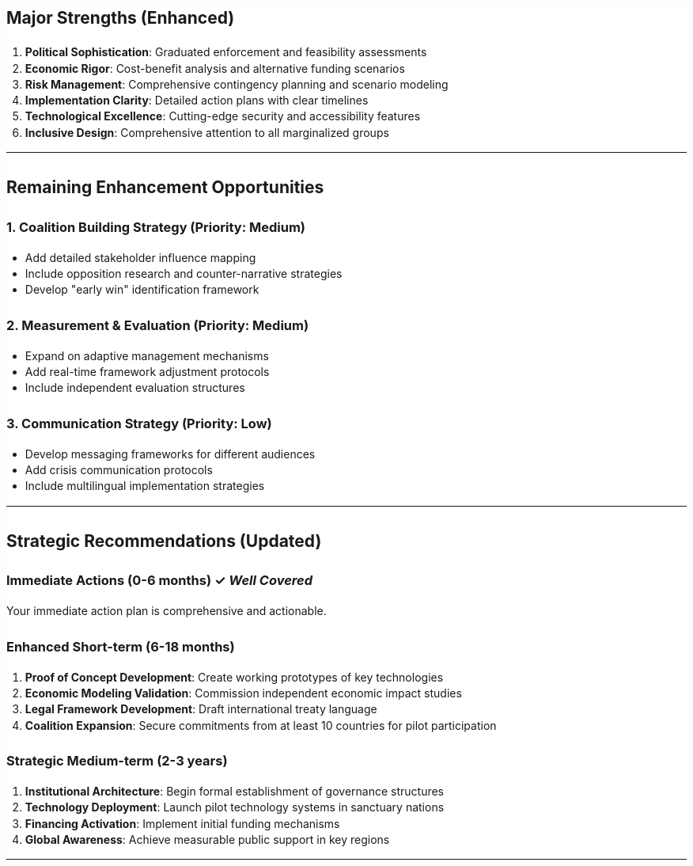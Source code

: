 
## **Major Strengths (Enhanced)**

1. **Political Sophistication**: Graduated enforcement and feasibility assessments
2. **Economic Rigor**: Cost-benefit analysis and alternative funding scenarios
3. **Risk Management**: Comprehensive contingency planning and scenario modeling
4. **Implementation Clarity**: Detailed action plans with clear timelines
5. **Technological Excellence**: Cutting-edge security and accessibility features
6. **Inclusive Design**: Comprehensive attention to all marginalized groups

---

## **Remaining Enhancement Opportunities**

### **1. Coalition Building Strategy (Priority: Medium)**
- Add detailed stakeholder influence mapping
- Include opposition research and counter-narrative strategies
- Develop "early win" identification framework

### **2. Measurement & Evaluation (Priority: Medium)**
- Expand on adaptive management mechanisms
- Add real-time framework adjustment protocols
- Include independent evaluation structures

### **3. Communication Strategy (Priority: Low)**
- Develop messaging frameworks for different audiences
- Add crisis communication protocols
- Include multilingual implementation strategies

---

## **Strategic Recommendations (Updated)**

### **Immediate Actions (0-6 months)** ✓ *Well Covered*
Your immediate action plan is comprehensive and actionable.

### **Enhanced Short-term (6-18 months)**
1. **Proof of Concept Development**: Create working prototypes of key technologies
2. **Economic Modeling Validation**: Commission independent economic impact studies
3. **Legal Framework Development**: Draft international treaty language
4. **Coalition Expansion**: Secure commitments from at least 10 countries for pilot participation

### **Strategic Medium-term (2-3 years)**
1. **Institutional Architecture**: Begin formal establishment of governance structures
2. **Technology Deployment**: Launch pilot technology systems in sanctuary nations
3. **Financing Activation**: Implement initial funding mechanisms
4. **Global Awareness**: Achieve measurable public support in key regions

---
